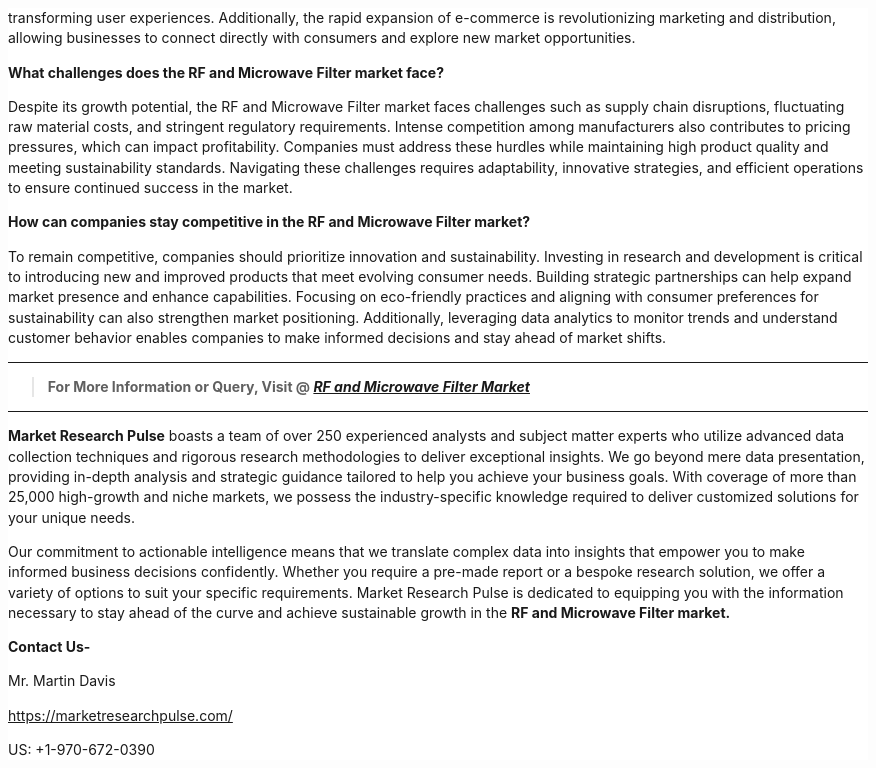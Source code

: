 transforming user experiences. Additionally, the rapid expansion of e-commerce is revolutionizing marketing and distribution, allowing businesses to connect directly with consumers and explore new market opportunities.</p><p><strong>What challenges does the RF and Microwave Filter market face?</strong></p><p>Despite its growth potential, the RF and Microwave Filter market faces challenges such as supply chain disruptions, fluctuating raw material costs, and stringent regulatory requirements. Intense competition among manufacturers also contributes to pricing pressures, which can impact profitability. Companies must address these hurdles while maintaining high product quality and meeting sustainability standards. Navigating these challenges requires adaptability, innovative strategies, and efficient operations to ensure continued success in the market.</p><p><strong>How can companies stay competitive in the RF and Microwave Filter market?</strong></p><p>To remain competitive, companies should prioritize innovation and sustainability. Investing in research and development is critical to introducing new and improved products that meet evolving consumer needs. Building strategic partnerships can help expand market presence and enhance capabilities. Focusing on eco-friendly practices and aligning with consumer preferences for sustainability can also strengthen market positioning. Additionally, leveraging data analytics to monitor trends and understand customer behavior enables companies to make informed decisions and stay ahead of market shifts.</p><hr /><blockquote><p><strong>For More Information or Query, Visit @&nbsp;<em><a href="https://marketresearchpulse.com/report/61605/rf-and-microwave-filter-market?utm_source=Linkedin&utm_medium=020">RF and Microwave Filter Market</a></em></strong></p></blockquote><hr /><p><strong>Market Research Pulse</strong> boasts a team of over 250 experienced analysts and subject matter experts who utilize advanced data collection techniques and rigorous research methodologies to deliver exceptional insights. We go beyond mere data presentation, providing in-depth analysis and strategic guidance tailored to help you achieve your business goals. With coverage of more than 25,000 high-growth and niche markets, we possess the industry-specific knowledge required to deliver customized solutions for your unique needs.</p><p>Our commitment to actionable intelligence means that we translate complex data into insights that empower you to make informed business decisions confidently. Whether you require a pre-made report or a bespoke research solution, we offer a variety of options to suit your specific requirements. Market Research Pulse is dedicated to equipping you with the information necessary to stay ahead of the curve and achieve sustainable growth in the <strong>RF and Microwave Filter market.</strong></p><p><strong>Contact Us-</strong></p><p>Mr. Martin Davis</p><p>https://marketresearchpulse.com/</p><p>US: +1-970-672-0390</p>